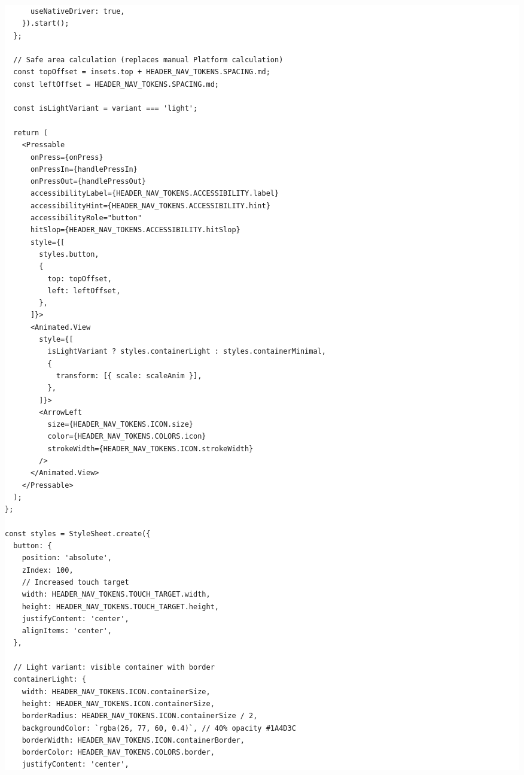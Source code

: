 ```tsx
      useNativeDriver: true,
    }).start();
  };

  // Safe area calculation (replaces manual Platform calculation)
  const topOffset = insets.top + HEADER_NAV_TOKENS.SPACING.md;
  const leftOffset = HEADER_NAV_TOKENS.SPACING.md;

  const isLightVariant = variant === 'light';

  return (
    <Pressable
      onPress={onPress}
      onPressIn={handlePressIn}
      onPressOut={handlePressOut}
      accessibilityLabel={HEADER_NAV_TOKENS.ACCESSIBILITY.label}
      accessibilityHint={HEADER_NAV_TOKENS.ACCESSIBILITY.hint}
      accessibilityRole="button"
      hitSlop={HEADER_NAV_TOKENS.ACCESSIBILITY.hitSlop}
      style={[
        styles.button,
        {
          top: topOffset,
          left: leftOffset,
        },
      ]}>
      <Animated.View
        style={[
          isLightVariant ? styles.containerLight : styles.containerMinimal,
          {
            transform: [{ scale: scaleAnim }],
          },
        ]}>
        <ArrowLeft
          size={HEADER_NAV_TOKENS.ICON.size}
          color={HEADER_NAV_TOKENS.COLORS.icon}
          strokeWidth={HEADER_NAV_TOKENS.ICON.strokeWidth}
        />
      </Animated.View>
    </Pressable>
  );
};

const styles = StyleSheet.create({
  button: {
    position: 'absolute',
    zIndex: 100,
    // Increased touch target
    width: HEADER_NAV_TOKENS.TOUCH_TARGET.width,
    height: HEADER_NAV_TOKENS.TOUCH_TARGET.height,
    justifyContent: 'center',
    alignItems: 'center',
  },

  // Light variant: visible container with border
  containerLight: {
    width: HEADER_NAV_TOKENS.ICON.containerSize,
    height: HEADER_NAV_TOKENS.ICON.containerSize,
    borderRadius: HEADER_NAV_TOKENS.ICON.containerSize / 2,
    backgroundColor: `rgba(26, 77, 60, 0.4)`, // 40% opacity #1A4D3C
    borderWidth: HEADER_NAV_TOKENS.ICON.containerBorder,
    borderColor: HEADER_NAV_TOKENS.COLORS.border,
    justifyContent: 'center',
```